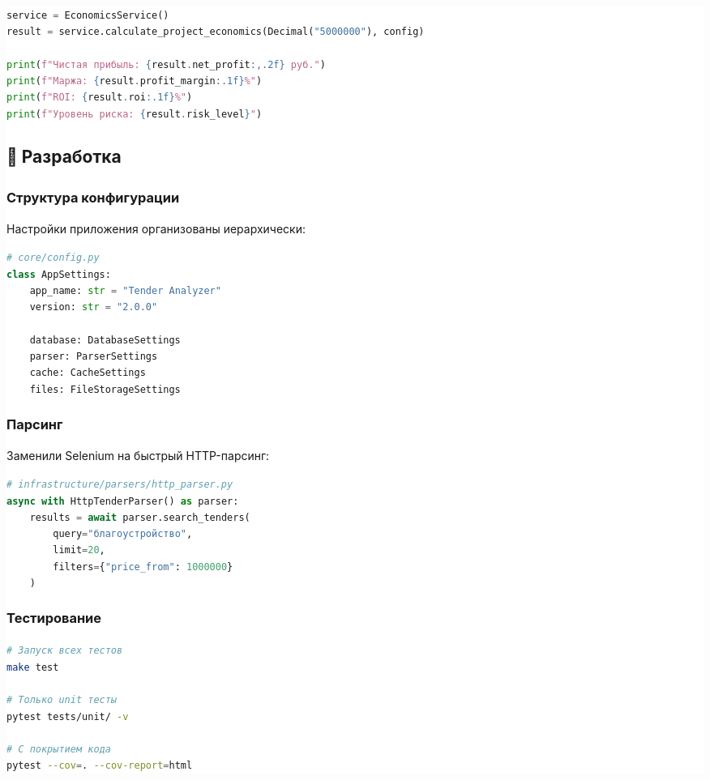 ```python
service = EconomicsService()
result = service.calculate_project_economics(Decimal("5000000"), config)

print(f"Чистая прибыль: {result.net_profit:,.2f} руб.")
print(f"Маржа: {result.profit_margin:.1f}%")
print(f"ROI: {result.roi:.1f}%")
print(f"Уровень риска: {result.risk_level}")
```

## 🔧 Разработка

### Структура конфигурации

Настройки приложения организованы иерархически:

```python
# core/config.py
class AppSettings:
    app_name: str = "Tender Analyzer"
    version: str = "2.0.0"
    
    database: DatabaseSettings
    parser: ParserSettings
    cache: CacheSettings
    files: FileStorageSettings
```

### Парсинг

Заменили Selenium на быстрый HTTP-парсинг:

```python
# infrastructure/parsers/http_parser.py
async with HttpTenderParser() as parser:
    results = await parser.search_tenders(
        query="благоустройство",
        limit=20,
        filters={"price_from": 1000000}
    )
```

### Тестирование

```bash
# Запуск всех тестов
make test

# Только unit тесты
pytest tests/unit/ -v

# С покрытием кода
pytest --cov=. --cov-report=html
```
